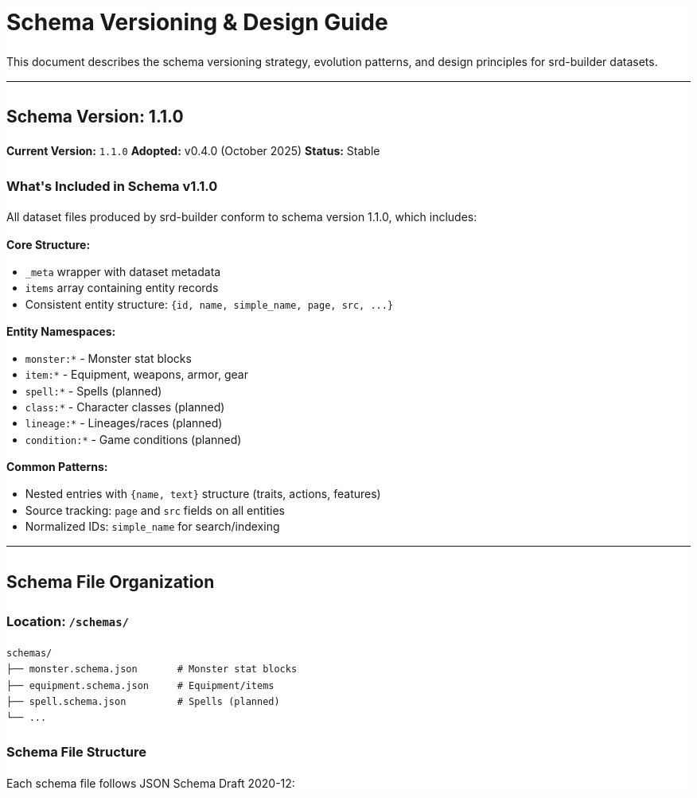 # Schema Versioning & Design Guide

This document describes the schema versioning strategy, evolution patterns, and design principles for srd-builder datasets.

---

## Schema Version: 1.1.0

**Current Version:** `1.1.0`
**Adopted:** v0.4.0 (October 2025)
**Status:** Stable

### What's Included in Schema v1.1.0

All dataset files produced by srd-builder conform to schema version 1.1.0, which includes:

**Core Structure:**
- `_meta` wrapper with dataset metadata
- `items` array containing entity records
- Consistent entity structure: `{id, name, simple_name, page, src, ...}`

**Entity Namespaces:**
- `monster:*` - Monster stat blocks
- `item:*` - Equipment, weapons, armor, gear
- `spell:*` - Spells (planned)
- `class:*` - Character classes (planned)
- `lineage:*` - Lineages/races (planned)
- `condition:*` - Game conditions (planned)

**Common Patterns:**
- Nested entries with `{name, text}` structure (traits, actions, features)
- Source tracking: `page` and `src` fields on all entities
- Normalized IDs: `simple_name` for search/indexing

---

## Schema File Organization

### Location: `/schemas/`

```
schemas/
├── monster.schema.json       # Monster stat blocks
├── equipment.schema.json     # Equipment/items
├── spell.schema.json         # Spells (planned)
└── ...
```

### Schema File Structure

Each schema file follows JSON Schema Draft 2020-12:
